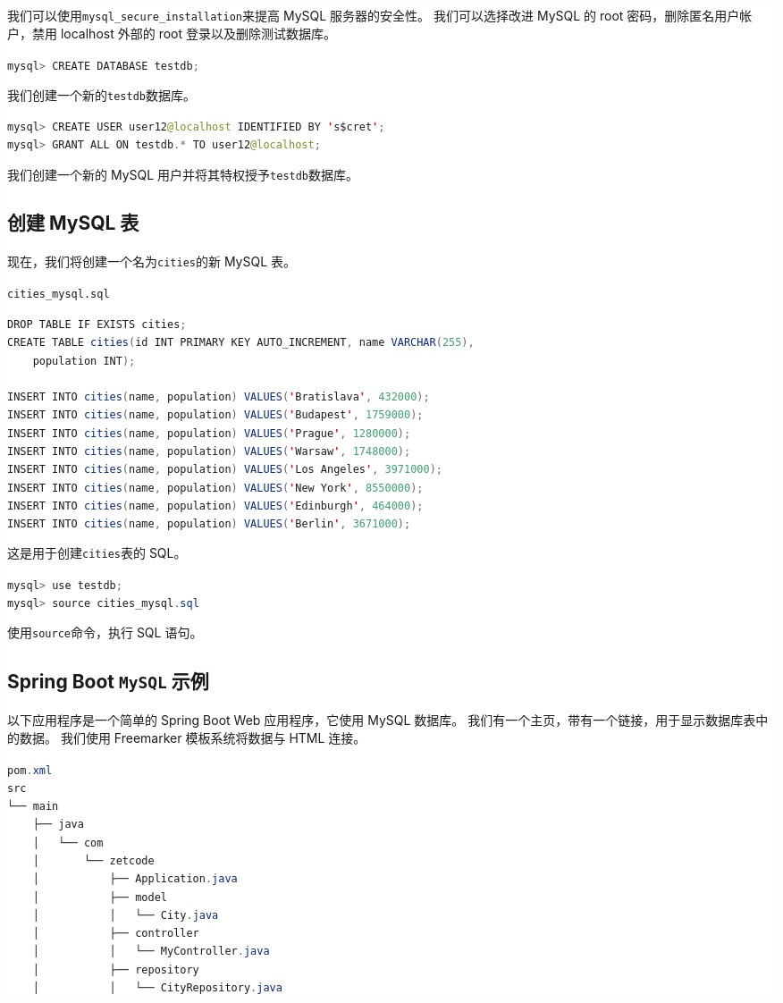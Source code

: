 我们可以使用`mysql_secure_installation`来提高 MySQL 服务器的安全性。 我们可以选择改进 MySQL 的 root 密码，删除匿名用户帐户，禁用 localhost 外部的 root 登录以及删除测试数据库。

```java
mysql> CREATE DATABASE testdb;

```

我们创建一个新的`testdb`数据库。

```java
mysql> CREATE USER user12@localhost IDENTIFIED BY 's$cret';
mysql> GRANT ALL ON testdb.* TO user12@localhost;

```

我们创建一个新的 MySQL 用户并将其特权授予`testdb`数据库。

## 创建 MySQL 表

现在，我们将创建一个名为`cities`的新 MySQL 表。

`cities_mysql.sql`

```java
DROP TABLE IF EXISTS cities;
CREATE TABLE cities(id INT PRIMARY KEY AUTO_INCREMENT, name VARCHAR(255),
    population INT);

INSERT INTO cities(name, population) VALUES('Bratislava', 432000);
INSERT INTO cities(name, population) VALUES('Budapest', 1759000);
INSERT INTO cities(name, population) VALUES('Prague', 1280000);
INSERT INTO cities(name, population) VALUES('Warsaw', 1748000);
INSERT INTO cities(name, population) VALUES('Los Angeles', 3971000);
INSERT INTO cities(name, population) VALUES('New York', 8550000);
INSERT INTO cities(name, population) VALUES('Edinburgh', 464000);
INSERT INTO cities(name, population) VALUES('Berlin', 3671000);

```

这是用于创建`cities`表的 SQL。

```java
mysql> use testdb;
mysql> source cities_mysql.sql

```

使用`source`命令，执行 SQL 语句。

## Spring Boot `MySQL` 示例

以下应用程序是一个简单的 Spring Boot Web 应用程序，它使用 MySQL 数据库。 我们有一个主页，带有一个链接，用于显示数据库表中的数据。 我们使用 Freemarker 模板系统将数据与 HTML 连接。

```java
pom.xml
src
└── main
    ├── java
    │   └── com
    │       └── zetcode
    │           ├── Application.java
    │           ├── model
    │           │   └── City.java
    │           ├── controller
    │           │   └── MyController.java
    │           ├── repository
    │           │   └── CityRepository.java
```